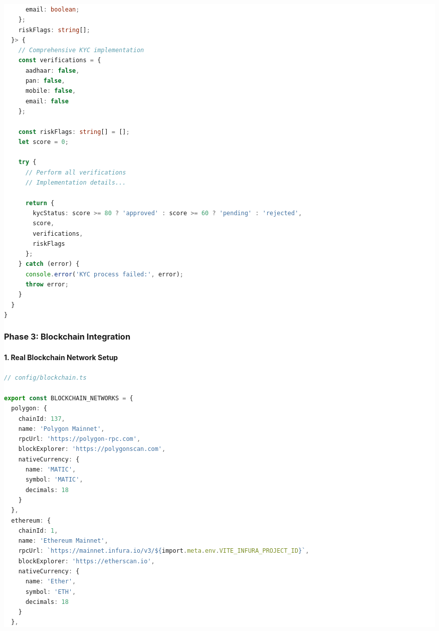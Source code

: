 ```typescript
      email: boolean;
    };
    riskFlags: string[];
  }> {
    // Comprehensive KYC implementation
    const verifications = {
      aadhaar: false,
      pan: false,
      mobile: false,
      email: false
    };
    
    const riskFlags: string[] = [];
    let score = 0;
    
    try {
      // Perform all verifications
      // Implementation details...
      
      return {
        kycStatus: score >= 80 ? 'approved' : score >= 60 ? 'pending' : 'rejected',
        score,
        verifications,
        riskFlags
      };
    } catch (error) {
      console.error('KYC process failed:', error);
      throw error;
    }
  }
}
```

### Phase 3: Blockchain Integration

#### 1. Real Blockchain Network Setup

```typescript
// config/blockchain.ts

export const BLOCKCHAIN_NETWORKS = {
  polygon: {
    chainId: 137,
    name: 'Polygon Mainnet',
    rpcUrl: 'https://polygon-rpc.com',
    blockExplorer: 'https://polygonscan.com',
    nativeCurrency: {
      name: 'MATIC',
      symbol: 'MATIC',
      decimals: 18
    }
  },
  ethereum: {
    chainId: 1,
    name: 'Ethereum Mainnet',
    rpcUrl: `https://mainnet.infura.io/v3/${import.meta.env.VITE_INFURA_PROJECT_ID}`,
    blockExplorer: 'https://etherscan.io',
    nativeCurrency: {
      name: 'Ether',
      symbol: 'ETH',
      decimals: 18
    }
  },
```